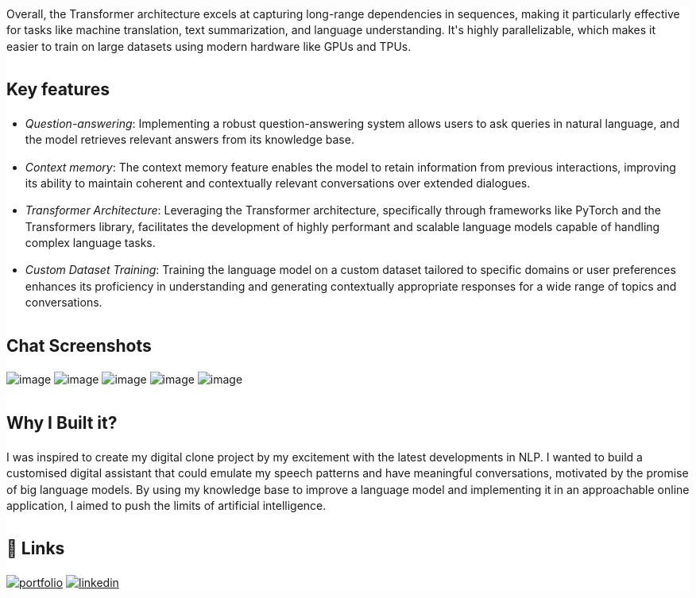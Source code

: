 Overall, the Transformer architecture excels at capturing long-range dependencies in sequences, making it particularly effective for tasks like machine translation, text summarization, and language understanding. It's highly parallelizable, which makes it easier to train on large datasets using modern hardware like GPUs and TPUs.




## Key features

- _Question-answering_: Implementing a robust question-answering system allows users to ask queries in natural language, and the model retrieves relevant answers from its knowledge base.

- _Context memory_: The context memory feature enables the model to retain information from previous interactions, improving its ability to maintain coherent and contextually relevant conversations over extended dialogues.

- _Transformer Architecture_: Leveraging the Transformer architecture, specifically through frameworks like PyTorch and the Transformers library, facilitates the development of highly performant and scalable language models capable of handling complex language tasks.

- _Custom Dataset Training_: Training the language model on a custom dataset tailored to specific domains or user preferences enhances its proficiency in understanding and generating contextually appropriate responses for a wide range of topics and conversations.





## Chat Screenshots
<img src="https://github.com/ankursinghbisht/My-Digital-Clone/assets/112644477/2ec47c71-3193-45cf-a87e-8d8af89bf6f8" alt="image" width="500"/>
<img src="https://github.com/ankursinghbisht/My-Digital-Clone/assets/112644477/ff3c317f-3808-4ff8-8c1c-9c5ba6193850" alt="image" width="500"/>
<img src="https://github.com/ankursinghbisht/My-Digital-Clone/assets/112644477/b678364f-3a77-4904-8a18-2fe5006d4c22" alt="image" width="500"/>
<img src="https://github.com/ankursinghbisht/My-Digital-Clone/assets/112644477/644fa32a-463a-488e-b6ff-9e3bf1b931c2" alt="image" width="500"/>
<img src="https://github.com/ankursinghbisht/My-Digital-Clone/assets/112644477/e71cb172-ec4e-4d97-8403-05b5eb330b2c" alt="image" width="500"/>


## Why I Built it?
I was inspired to create my digital clone project by my excitement with the latest developments in NLP. I wanted to build a customised digital assistant that could emulate my speech patterns and have meaningful conversations, motivated by the promise of big language models. By using my knowledge base to improve a language model and implementing it in an approachable online application, I aimed to push the limits of artificial intelligence.



## 🔗 Links
[![portfolio](https://img.shields.io/badge/my_portfolio-000?style=for-the-badge&logo=ko-fi&logoColor=white)](https://github.com/ankursinghbisht?tab=repositories)
[![linkedin](https://img.shields.io/badge/linkedin-0A66C2?style=for-the-badge&logo=linkedin&logoColor=white)](https://www.linkedin.com/in/ankursinghbisht/)

